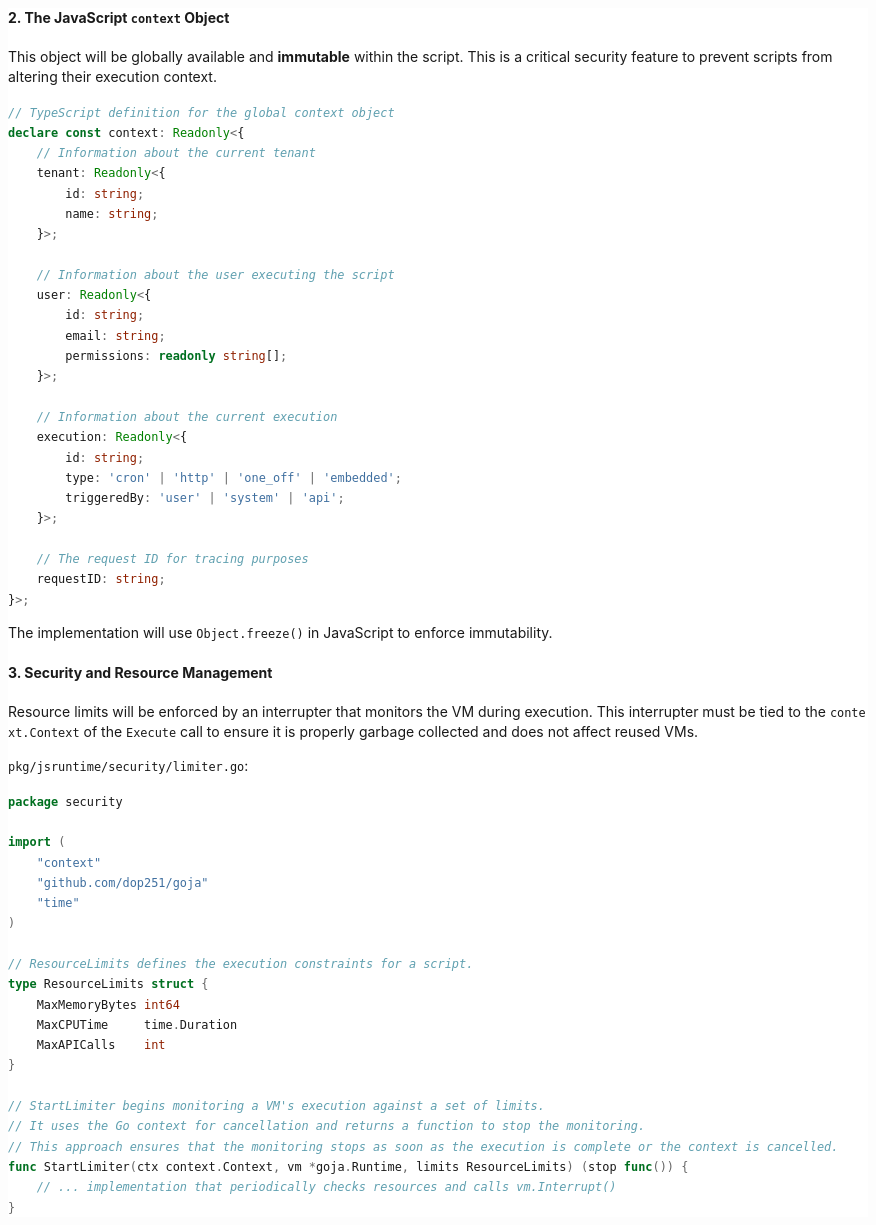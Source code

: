 #### 2. The JavaScript `context` Object
This object will be globally available and **immutable** within the script. This is a critical security feature to prevent scripts from altering their execution context.

```typescript
// TypeScript definition for the global context object
declare const context: Readonly<{
    // Information about the current tenant
    tenant: Readonly<{
        id: string;
        name: string;
    }>;
    
    // Information about the user executing the script
    user: Readonly<{
        id: string;
        email: string;
        permissions: readonly string[];
    }>;
    
    // Information about the current execution
    execution: Readonly<{
        id: string;
        type: 'cron' | 'http' | 'one_off' | 'embedded';
        triggeredBy: 'user' | 'system' | 'api';
    }>;
    
    // The request ID for tracing purposes
    requestID: string;
}>;
```
The implementation will use `Object.freeze()` in JavaScript to enforce immutability.

#### 3. Security and Resource Management
Resource limits will be enforced by an interrupter that monitors the VM during execution. This interrupter must be tied to the `context.Context` of the `Execute` call to ensure it is properly garbage collected and does not affect reused VMs.

`pkg/jsruntime/security/limiter.go`:
```go
package security

import (
    "context"
    "github.com/dop251/goja"
    "time"
)

// ResourceLimits defines the execution constraints for a script.
type ResourceLimits struct {
    MaxMemoryBytes int64
    MaxCPUTime     time.Duration
    MaxAPICalls    int
}

// StartLimiter begins monitoring a VM's execution against a set of limits.
// It uses the Go context for cancellation and returns a function to stop the monitoring.
// This approach ensures that the monitoring stops as soon as the execution is complete or the context is cancelled.
func StartLimiter(ctx context.Context, vm *goja.Runtime, limits ResourceLimits) (stop func()) {
    // ... implementation that periodically checks resources and calls vm.Interrupt()
}
```
